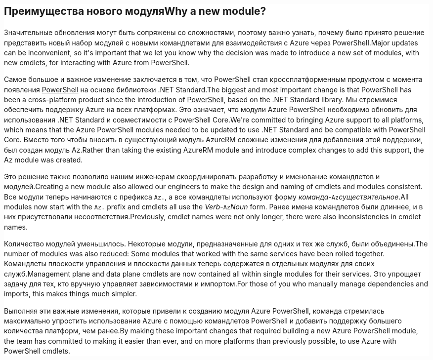 ## <a name="why-a-new-module"></a><span data-ttu-id="84f38-111">Преимущества нового модуля</span><span class="sxs-lookup"><span data-stu-id="84f38-111">Why a new module?</span></span>

<span data-ttu-id="84f38-112">Значительные обновления могут быть сопряжены со сложностями, поэтому важно узнать, почему было принято решение представить новый набор модулей с новыми командлетами для взаимодействия с Azure через PowerShell.</span><span class="sxs-lookup"><span data-stu-id="84f38-112">Major updates can be inconvenient, so it's important that we let you know why the decision was made to introduce a new set of modules, with new cmdlets, for interacting with Azure from PowerShell.</span></span>

<span data-ttu-id="84f38-113">Самое большое и важное изменение заключается в том, что PowerShell стал кроссплатформенным продуктом с момента появления [PowerShell](/powershell/scripting/overview) на основе библиотеки .NET Standard.</span><span class="sxs-lookup"><span data-stu-id="84f38-113">The biggest and most important change is that PowerShell has been a cross-platform product since the introduction of [PowerShell](/powershell/scripting/overview), based on the .NET Standard library.</span></span>
<span data-ttu-id="84f38-114">Мы стремимся обеспечить поддержку Azure на всех платформах. Это означает, что модули Azure PowerShell необходимо обновить для использования .NET Standard и совместимости с PowerShell Core.</span><span class="sxs-lookup"><span data-stu-id="84f38-114">We're committed to bringing Azure support to all platforms, which means that the Azure PowerShell modules needed to be updated to use .NET Standard and be compatible with PowerShell Core.</span></span> <span data-ttu-id="84f38-115">Вместо того чтобы вносить в существующий модуль AzureRM сложные изменения для добавления этой поддержки, был создан модуль Az.</span><span class="sxs-lookup"><span data-stu-id="84f38-115">Rather than taking the existing AzureRM module and introduce complex changes to add this support, the Az module was created.</span></span>

<span data-ttu-id="84f38-116">Это решение также позволило нашим инженерам скоординировать разработку и именование командлетов и модулей.</span><span class="sxs-lookup"><span data-stu-id="84f38-116">Creating a new module also allowed our engineers to make the design and naming of cmdlets and modules consistent.</span></span> <span data-ttu-id="84f38-117">Все модули теперь начинаются с префикса `Az.`, а все командлеты используют форму _команда_-`Az`_существительное_.</span><span class="sxs-lookup"><span data-stu-id="84f38-117">All modules now start with the `Az.` prefix and cmdlets all use the _Verb_-`Az`_Noun_ form.</span></span> <span data-ttu-id="84f38-118">Ранее имена командлетов были длиннее, и в них присутствовали несоответствия.</span><span class="sxs-lookup"><span data-stu-id="84f38-118">Previously, cmdlet names were not only longer, there were also inconsistencies in cmdlet names.</span></span>

<span data-ttu-id="84f38-119">Количество модулей уменьшилось. Некоторые модули, предназначенные для одних и тех же служб, были объединены.</span><span class="sxs-lookup"><span data-stu-id="84f38-119">The number of modules was also reduced: Some modules that worked with the same services have been rolled together.</span></span> <span data-ttu-id="84f38-120">Командлеты плоскости управления и плоскости данных теперь содержатся в отдельных модулях для своих служб.</span><span class="sxs-lookup"><span data-stu-id="84f38-120">Management plane and data plane cmdlets are now contained all within single modules for their services.</span></span> <span data-ttu-id="84f38-121">Это упрощает задачу для тех, кто вручную управляет зависимостями и импортом.</span><span class="sxs-lookup"><span data-stu-id="84f38-121">For those of you who manually manage dependencies and imports, this makes things much simpler.</span></span>

<span data-ttu-id="84f38-122">Выполняя эти важные изменения, которые привели к созданию модуля Azure PowerShell, команда стремилась максимально упростить использование Azure с помощью командлетов PowerShell и добавить поддержку большего количества платформ, чем ранее.</span><span class="sxs-lookup"><span data-stu-id="84f38-122">By making these important changes that required building a new Azure PowerShell module, the team has committed to making it easier than ever, and on more platforms than previously possible, to use Azure with PowerShell cmdlets.</span></span>
